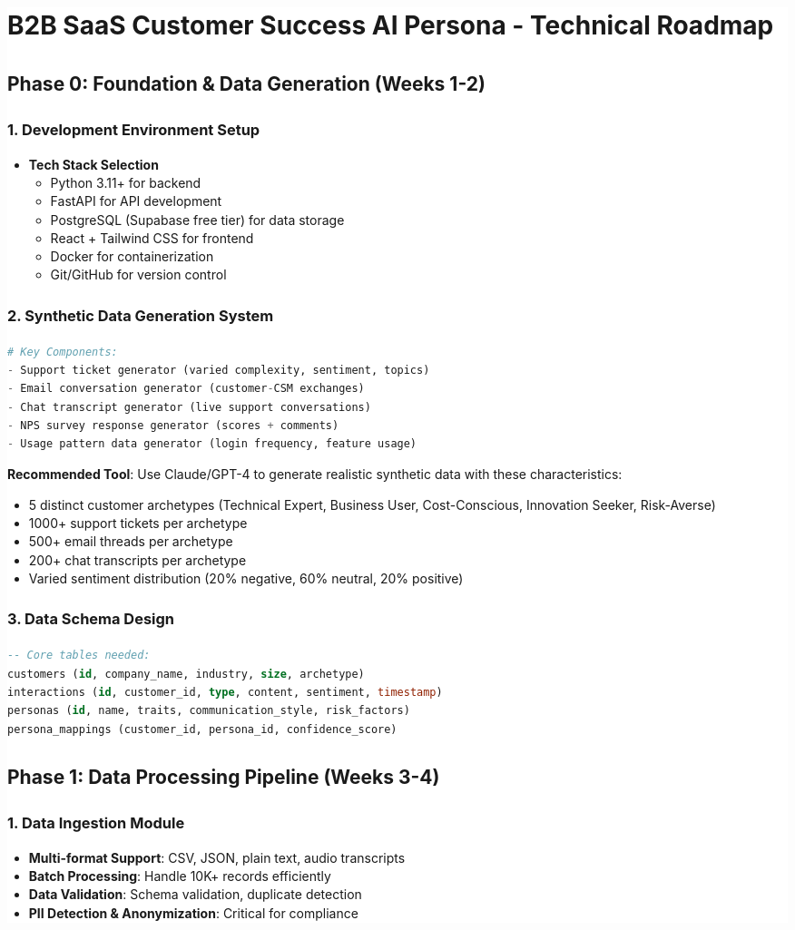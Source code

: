 # B2B SaaS Customer Success AI Persona - Technical Roadmap

## Phase 0: Foundation & Data Generation (Weeks 1-2)

### 1. Development Environment Setup
- **Tech Stack Selection**
  - Python 3.11+ for backend
  - FastAPI for API development
  - PostgreSQL (Supabase free tier) for data storage
  - React + Tailwind CSS for frontend
  - Docker for containerization
  - Git/GitHub for version control

### 2. Synthetic Data Generation System
```python
# Key Components:
- Support ticket generator (varied complexity, sentiment, topics)
- Email conversation generator (customer-CSM exchanges)
- Chat transcript generator (live support conversations)
- NPS survey response generator (scores + comments)
- Usage pattern data generator (login frequency, feature usage)
```

**Recommended Tool**: Use Claude/GPT-4 to generate realistic synthetic data with these characteristics:
- 5 distinct customer archetypes (Technical Expert, Business User, Cost-Conscious, Innovation Seeker, Risk-Averse)
- 1000+ support tickets per archetype
- 500+ email threads per archetype
- 200+ chat transcripts per archetype
- Varied sentiment distribution (20% negative, 60% neutral, 20% positive)

### 3. Data Schema Design
```sql
-- Core tables needed:
customers (id, company_name, industry, size, archetype)
interactions (id, customer_id, type, content, sentiment, timestamp)
personas (id, name, traits, communication_style, risk_factors)
persona_mappings (customer_id, persona_id, confidence_score)
```

## Phase 1: Data Processing Pipeline (Weeks 3-4)

### 1. Data Ingestion Module
- **Multi-format Support**: CSV, JSON, plain text, audio transcripts
- **Batch Processing**: Handle 10K+ records efficiently
- **Data Validation**: Schema validation, duplicate detection
- **PII Detection & Anonymization**: Critical for compliance
